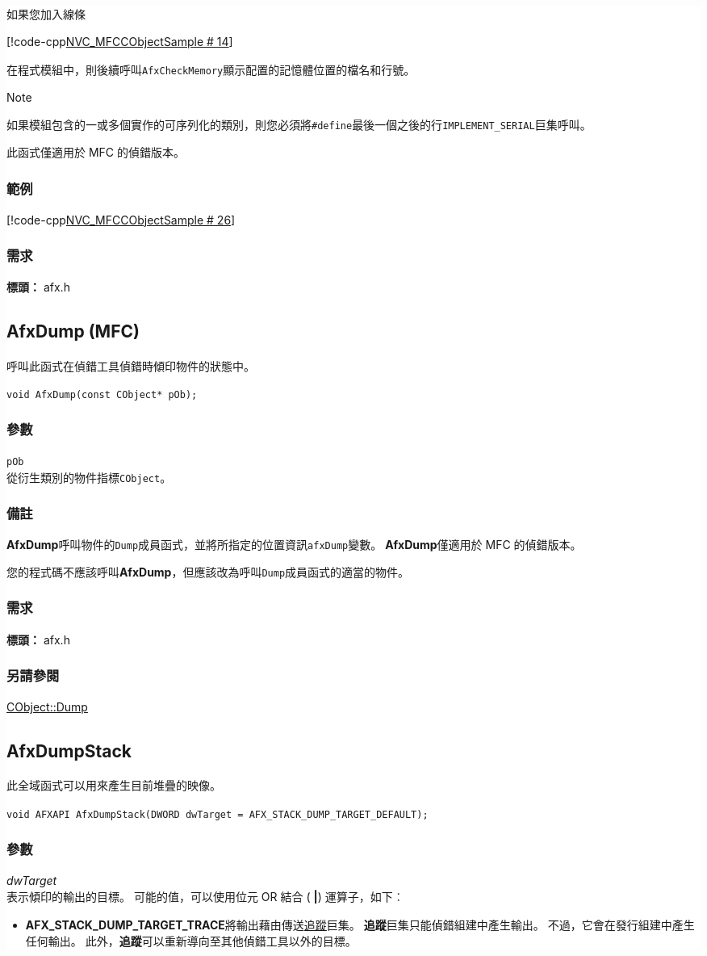  如果您加入線條  
  
 [!code-cpp[NVC_MFCCObjectSample # 14](../../mfc/codesnippet/cpp/diagnostic-services_1.cpp)]  
  
 在程式模組中，則後續呼叫`AfxCheckMemory`顯示配置的記憶體位置的檔名和行號。  
  
> [!NOTE]
>  如果模組包含的一或多個實作的可序列化的類別，則您必須將`#define`最後一個之後的行`IMPLEMENT_SERIAL`巨集呼叫。  
  
 此函式僅適用於 MFC 的偵錯版本。  
  
### <a name="example"></a>範例  
 [!code-cpp[NVC_MFCCObjectSample # 26](../../mfc/codesnippet/cpp/diagnostic-services_11.cpp)]  

### <a name="requirements"></a>需求  
 **標頭：** afx.h  
 
##  <a name="afxdump"></a>AfxDump (MFC)  
 呼叫此函式在偵錯工具偵錯時傾印物件的狀態中。  
  
```   
void AfxDump(const CObject* pOb); 
```  
  
### <a name="parameters"></a>參數  
 `pOb`  
 從衍生類別的物件指標`CObject`。  
  
### <a name="remarks"></a>備註  
 **AfxDump**呼叫物件的`Dump`成員函式，並將所指定的位置資訊`afxDump`變數。 **AfxDump**僅適用於 MFC 的偵錯版本。  
  
 您的程式碼不應該呼叫**AfxDump**，但應該改為呼叫`Dump`成員函式的適當的物件。  

### <a name="requirements"></a>需求  
 **標頭：** afx.h  

### <a name="see-also"></a>另請參閱  
 [CObject::Dump](cobject-class.md#dump)   


  
##  <a name="afxdumpstack"></a>AfxDumpStack  
 此全域函式可以用來產生目前堆疊的映像。  
  
```   
void AFXAPI AfxDumpStack(DWORD dwTarget = AFX_STACK_DUMP_TARGET_DEFAULT); 
```  
  
### <a name="parameters"></a>參數  
 *dwTarget*  
 表示傾印的輸出的目標。 可能的值，可以使用位元 OR 結合 ( **|**) 運算子，如下︰  
  
- **AFX_STACK_DUMP_TARGET_TRACE**將輸出藉由傳送[追蹤](#trace)巨集。 **追蹤**巨集只能偵錯組建中產生輸出。 不過，它會在發行組建中產生任何輸出。 此外，**追蹤**可以重新導向至其他偵錯工具以外的目標。  
  